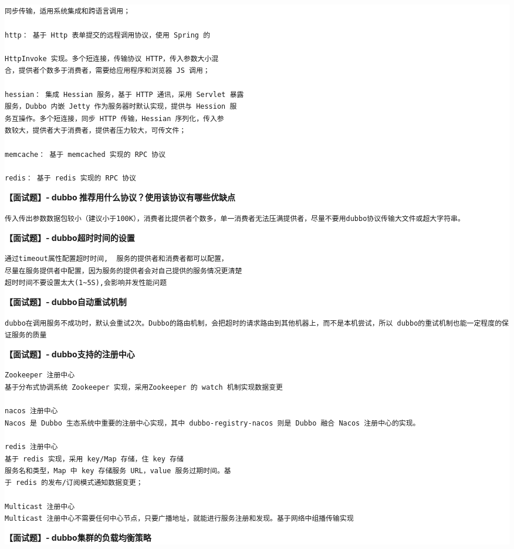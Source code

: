 ```
同步传输，适用系统集成和跨语言调用；

http： 基于 Http 表单提交的远程调用协议，使用 Spring 的

HttpInvoke 实现。多个短连接，传输协议 HTTP，传入参数大小混
合，提供者个数多于消费者，需要给应用程序和浏览器 JS 调用；

hessian： 集成 Hessian 服务，基于 HTTP 通讯，采用 Servlet 暴露
服务，Dubbo 内嵌 Jetty 作为服务器时默认实现，提供与 Hession 服
务互操作。多个短连接，同步 HTTP 传输，Hessian 序列化，传入参
数较大，提供者大于消费者，提供者压力较大，可传文件；

memcache： 基于 memcached 实现的 RPC 协议

redis： 基于 redis 实现的 RPC 协议
```

**【面试题】- dubbo 推荐用什么协议？使用该协议有哪些优缺点**

```
传入传出参数数据包较小（建议小于100K），消费者比提供者个数多，单一消费者无法压满提供者，尽量不要用dubbo协议传输大文件或超大字符串。
```

**【面试题】- dubbo超时时间的设置**

```
通过timeout属性配置超时时间,  服务的提供者和消费者都可以配置， 
尽量在服务提供者中配置，因为服务的提供者会对自己提供的服务情况更清楚
超时时间不要设置太大(1~5S),会影响并发性能问题
```

**【面试题】- dubbo自动重试机制**

```
dubbo在调用服务不成功时，默认会重试2次。Dubbo的路由机制，会把超时的请求路由到其他机器上，而不是本机尝试，所以 dubbo的重试机制也能一定程度的保证服务的质量
```

**【面试题】- dubbo支持的注册中心**

```
Zookeeper 注册中心
基于分布式协调系统 Zookeeper 实现，采用Zookeeper 的 watch 机制实现数据变更

nacos 注册中心
Nacos 是 Dubbo 生态系统中重要的注册中心实现，其中 dubbo-registry-nacos 则是 Dubbo 融合 Nacos 注册中心的实现。

redis 注册中心
基于 redis 实现，采用 key/Map 存储，住 key 存储
服务名和类型，Map 中 key 存储服务 URL，value 服务过期时间。基
于 redis 的发布/订阅模式通知数据变更；

Multicast 注册中心
Multicast 注册中心不需要任何中心节点，只要广播地址，就能进行服务注册和发现。基于网络中组播传输实现
```

**【面试题】- dubbo集群的负载均衡策略**
